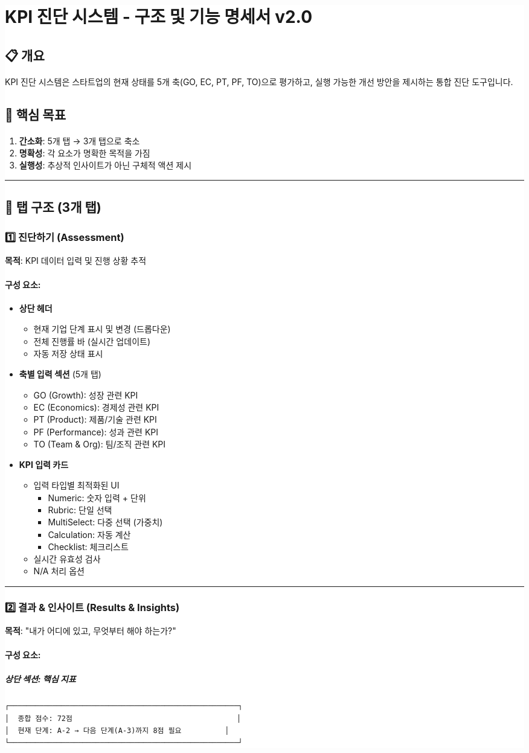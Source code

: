 # KPI 진단 시스템 - 구조 및 기능 명세서 v2.0

## 📋 개요
KPI 진단 시스템은 스타트업의 현재 상태를 5개 축(GO, EC, PT, PF, TO)으로 평가하고, 
실행 가능한 개선 방안을 제시하는 통합 진단 도구입니다.

## 🎯 핵심 목표
1. **간소화**: 5개 탭 → 3개 탭으로 축소
2. **명확성**: 각 요소가 명확한 목적을 가짐
3. **실행성**: 추상적 인사이트가 아닌 구체적 액션 제시

---

## 📑 탭 구조 (3개 탭)

### 1️⃣ **진단하기 (Assessment)**
**목적**: KPI 데이터 입력 및 진행 상황 추적

#### 구성 요소:
- **상단 헤더**
  - 현재 기업 단계 표시 및 변경 (드롭다운)
  - 전체 진행률 바 (실시간 업데이트)
  - 자동 저장 상태 표시

- **축별 입력 섹션** (5개 탭)
  - GO (Growth): 성장 관련 KPI
  - EC (Economics): 경제성 관련 KPI  
  - PT (Product): 제품/기술 관련 KPI
  - PF (Performance): 성과 관련 KPI
  - TO (Team & Org): 팀/조직 관련 KPI

- **KPI 입력 카드**
  - 입력 타입별 최적화된 UI
    - Numeric: 숫자 입력 + 단위
    - Rubric: 단일 선택
    - MultiSelect: 다중 선택 (가중치)
    - Calculation: 자동 계산
    - Checklist: 체크리스트
  - 실시간 유효성 검사
  - N/A 처리 옵션

---

### 2️⃣ **결과 & 인사이트 (Results & Insights)**
**목적**: "내가 어디에 있고, 무엇부터 해야 하는가?"

#### 구성 요소:

##### **상단 섹션: 핵심 지표**
```
┌─────────────────────────────────────────────────────┐
│  종합 점수: 72점                                      │
│  현재 단계: A-2 → 다음 단계(A-3)까지 8점 필요          │
└─────────────────────────────────────────────────────┘
```
